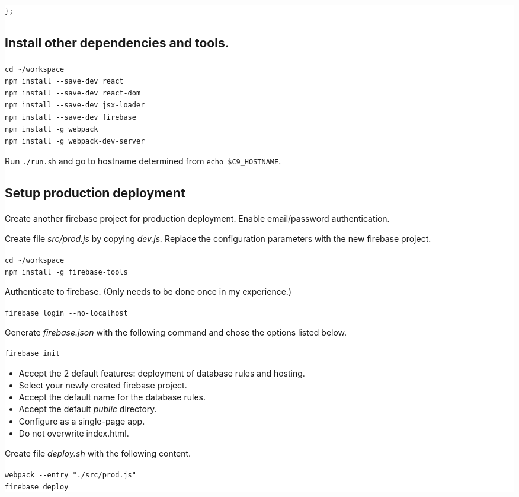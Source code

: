 ~~~
};
~~~

## Install other dependencies and tools.

~~~
cd ~/workspace
npm install --save-dev react
npm install --save-dev react-dom
npm install --save-dev jsx-loader
npm install --save-dev firebase
npm install -g webpack
npm install -g webpack-dev-server
~~~

Run `./run.sh` and go to hostname determined from `echo $C9_HOSTNAME`.

## Setup production deployment

Create another firebase project for production deployment.  Enable
email/password authentication.

Create file _src/prod.js_ by copying _dev.js._  Replace the configuration
parameters with the new firebase project.

~~~
cd ~/workspace
npm install -g firebase-tools
~~~

Authenticate to firebase. (Only needs to be done once in my experience.)

~~~
firebase login --no-localhost
~~~

Generate _firebase.json_ with the following command and chose 
the options listed below.

~~~
firebase init
~~~

* Accept the 2 default features: deployment of database rules and hosting.
* Select your newly created firebase project.
* Accept the default name for the database rules.
* Accept the default _public_ directory.
* Configure as a single-page app.
* Do not overwrite index.html.

Create file _deploy.sh_ with the following content.

~~~
webpack --entry "./src/prod.js"
firebase deploy
~~~
